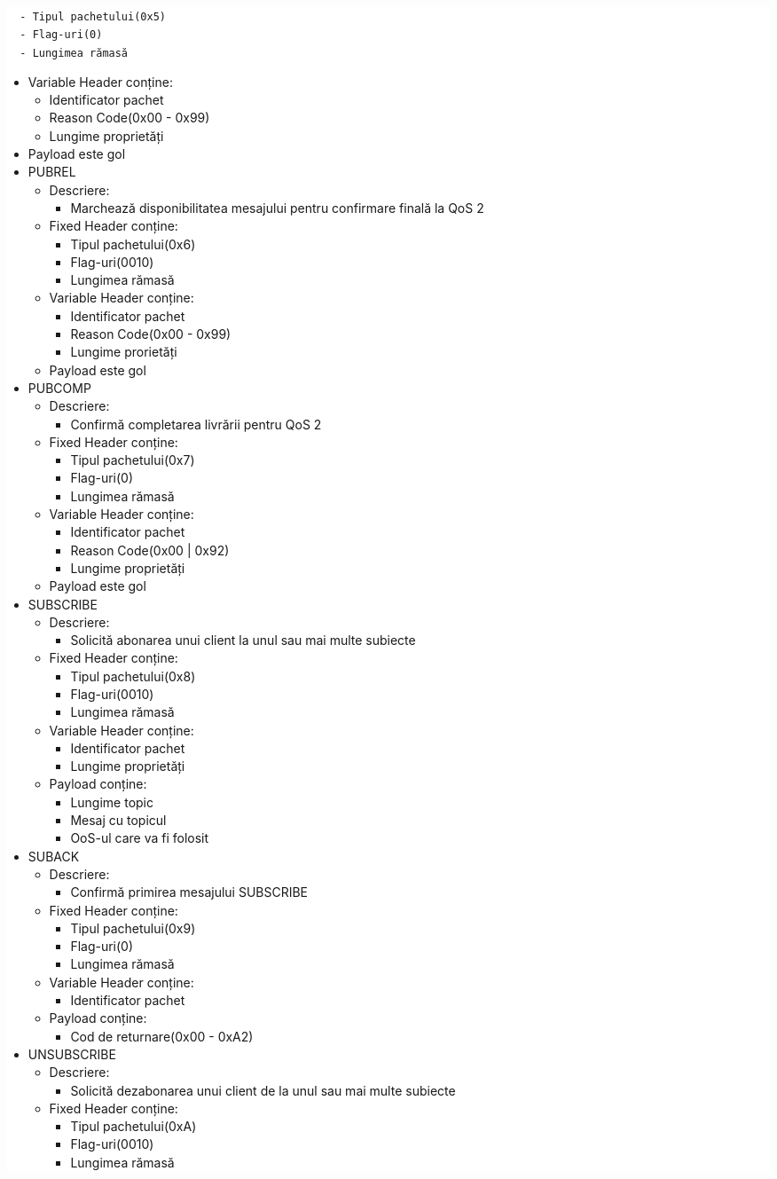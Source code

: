       - Tipul pachetului(0x5)
      - Flag-uri(0)
      - Lungimea rămasă
  - Variable Header conține:
      - Identificator pachet
      - Reason Code(0x00 - 0x99)
      - Lungime proprietăți
  - Payload este gol
- PUBREL
  - Descriere:
    - Marchează disponibilitatea mesajului pentru confirmare finală la QoS 2
  - Fixed Header conține:
      - Tipul pachetului(0x6)
      - Flag-uri(0010)
      - Lungimea rămasă
  - Variable Header conține:
      - Identificator pachet
      - Reason Code(0x00 - 0x99)
      - Lungime prorietăți
  - Payload este gol
- PUBCOMP
  - Descriere:
    - Confirmă completarea livrării pentru QoS 2
  - Fixed Header conține:
      - Tipul pachetului(0x7)
      - Flag-uri(0)
      - Lungimea rămasă
  - Variable Header conține:
      - Identificator pachet
      - Reason Code(0x00 | 0x92)
      - Lungime proprietăți
  - Payload este gol
- SUBSCRIBE
  - Descriere:
    - Solicită abonarea unui client la unul sau mai multe subiecte
  - Fixed Header conține:
      - Tipul pachetului(0x8)
      - Flag-uri(0010)
      - Lungimea rămasă
  - Variable Header conține:
      - Identificator pachet
      - Lungime proprietăți
  - Payload conține:
      - Lungime topic
      - Mesaj cu topicul
      - OoS-ul care va fi folosit
- SUBACK
  - Descriere:
    - Confirmă primirea mesajului SUBSCRIBE
  - Fixed Header conține:
      - Tipul pachetului(0x9)
      - Flag-uri(0)
      - Lungimea rămasă
  - Variable Header conține:
      - Identificator pachet
  - Payload conține:
      - Cod de returnare(0x00 - 0xA2)
- UNSUBSCRIBE
  - Descriere:
    - Solicită dezabonarea unui client de la unul sau mai multe subiecte
  - Fixed Header conține:
      - Tipul pachetului(0xA)
      - Flag-uri(0010)
      - Lungimea rămasă